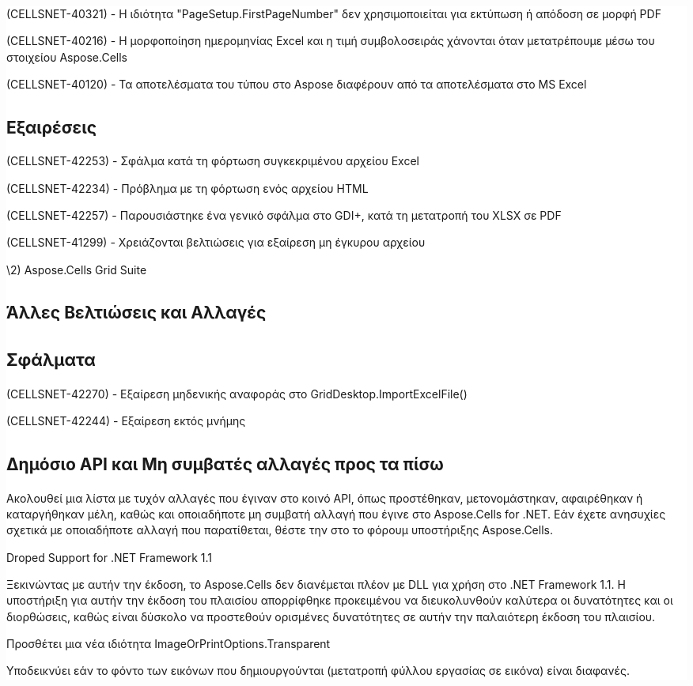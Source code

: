  (CELLSNET-40321) - Η ιδιότητα "PageSetup.FirstPageNumber" δεν χρησιμοποιείται για εκτύπωση ή απόδοση σε μορφή PDF

 (CELLSNET-40216) - Η μορφοποίηση ημερομηνίας Excel και η τιμή συμβολοσειράς χάνονται όταν μετατρέπουμε μέσω του στοιχείου Aspose.Cells

 (CELLSNET-40120) - Τα αποτελέσματα του τύπου στο Aspose διαφέρουν από τα αποτελέσματα στο MS Excel


##  **Εξαιρέσεις**


 (CELLSNET-42253) - Σφάλμα κατά τη φόρτωση συγκεκριμένου αρχείου Excel

 (CELLSNET-42234) - Πρόβλημα με τη φόρτωση ενός αρχείου HTML

(CELLSNET-42257) - Παρουσιάστηκε ένα γενικό σφάλμα στο GDI+, κατά τη μετατροπή του XLSX σε PDF

 (CELLSNET-41299) - Χρειάζονται βελτιώσεις για εξαίρεση μη έγκυρου αρχείου



 \2) Aspose.Cells Grid Suite


##  **Άλλες Βελτιώσεις και Αλλαγές**

##  **Σφάλματα**


 (CELLSNET-42270) - Εξαίρεση μηδενικής αναφοράς στο GridDesktop.ImportExcelFile()

 (CELLSNET-42244) - Εξαίρεση εκτός μνήμης




##  **Δημόσιο API και Μη συμβατές αλλαγές προς τα πίσω**


 Ακολουθεί μια λίστα με τυχόν αλλαγές που έγιναν στο κοινό API, όπως προστέθηκαν, μετονομάστηκαν, αφαιρέθηκαν ή καταργήθηκαν μέλη, καθώς και οποιαδήποτε μη συμβατή αλλαγή που έγινε στο Aspose.Cells for .NET. Εάν έχετε ανησυχίες σχετικά με οποιαδήποτε αλλαγή που παρατίθεται, θέστε την στο το φόρουμ υποστήριξης Aspose.Cells.



 Droped Support for .NET Framework 1.1

 Ξεκινώντας με αυτήν την έκδοση, το Aspose.Cells δεν διανέμεται πλέον με DLL για χρήση στο .NET Framework 1.1. Η υποστήριξη για αυτήν την έκδοση του πλαισίου απορρίφθηκε προκειμένου να διευκολυνθούν καλύτερα οι δυνατότητες και οι διορθώσεις, καθώς είναι δύσκολο να προστεθούν ορισμένες δυνατότητες σε αυτήν την παλαιότερη έκδοση του πλαισίου.



 Προσθέτει μια νέα ιδιότητα ImageOrPrintOptions.Transparent

 Υποδεικνύει εάν το φόντο των εικόνων που δημιουργούνται (μετατροπή φύλλου εργασίας σε εικόνα) είναι διαφανές.

